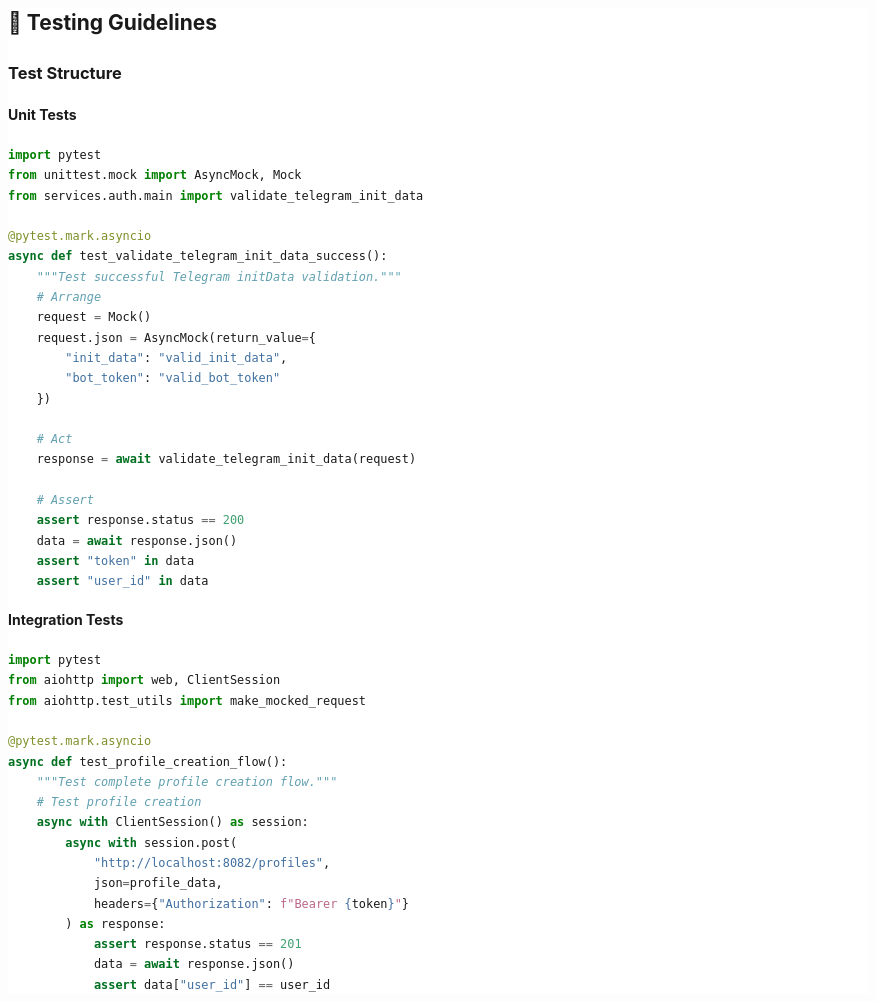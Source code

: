 
## 🧪 Testing Guidelines

### Test Structure

#### Unit Tests

```python
import pytest
from unittest.mock import AsyncMock, Mock
from services.auth.main import validate_telegram_init_data

@pytest.mark.asyncio
async def test_validate_telegram_init_data_success():
    """Test successful Telegram initData validation."""
    # Arrange
    request = Mock()
    request.json = AsyncMock(return_value={
        "init_data": "valid_init_data",
        "bot_token": "valid_bot_token"
    })
    
    # Act
    response = await validate_telegram_init_data(request)
    
    # Assert
    assert response.status == 200
    data = await response.json()
    assert "token" in data
    assert "user_id" in data
```

#### Integration Tests

```python
import pytest
from aiohttp import web, ClientSession
from aiohttp.test_utils import make_mocked_request

@pytest.mark.asyncio
async def test_profile_creation_flow():
    """Test complete profile creation flow."""
    # Test profile creation
    async with ClientSession() as session:
        async with session.post(
            "http://localhost:8082/profiles",
            json=profile_data,
            headers={"Authorization": f"Bearer {token}"}
        ) as response:
            assert response.status == 201
            data = await response.json()
            assert data["user_id"] == user_id
```
